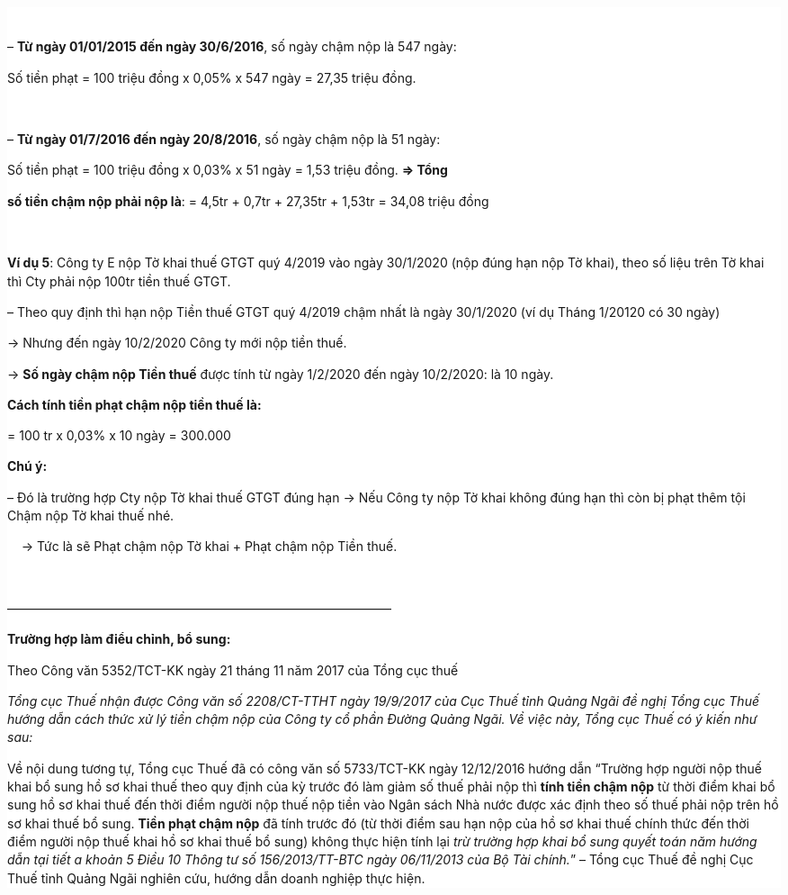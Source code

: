    

– **Từ ngày 01/01/2015 đến ngày 30/6/2016**, số ngày chậm nộp là 547 ngày:  

Số tiền phạt = 100 triệu đồng x 0,05% x 547 ngày = 27,35 triệu đồng.  

   

– **Từ ngày 01/7/2016 đến ngày 20/8/2016**, số ngày chậm nộp là 51 ngày:  

Số tiền phạt = 100 triệu đồng x 0,03% x 51 ngày = 1,53 triệu đồng.
**=> Tổng**

**số tiền chậm nộp phải nộp là**: = 4,5tr + 0,7tr + 27,35tr + 1,53tr = 34,08 triệu đồng


   

**Ví dụ 5**: Công ty E nộp Tờ khai thuế GTGT quý 4/2019 vào ngày 30/1/2020 (nộp đúng hạn nộp Tờ khai), theo số liệu trên Tờ khai thì Cty phải nộp 100tr tiền thuế GTGT.  

– Theo quy định thì hạn nộp Tiền thuế GTGT quý 4/2019 chậm nhất là ngày 30/1/2020 (ví dụ Tháng 1/20120 có 30 ngày)  

-> Nhưng đến ngày 10/2/2020 Công ty mới nộp tiền thuế.  

-> **Số ngày chậm nộp Tiền thuế** được tính từ ngày 1/2/2020 đến ngày 10/2/2020: là 10 ngày.


**Cách tính tiền phạt chậm nộp tiền thuế là:**



= 100 tr x 0,03% x 10 ngày = 300.000

**Chú ý:**  

– Đó là trường hợp Cty nộp Tờ khai thuế GTGT đúng hạn -> Nếu Công ty nộp Tờ khai không đúng hạn thì còn bị phạt thêm tội Chậm nộp Tờ khai thuế nhé.  

    -> Tức là sẽ Phạt chậm nộp Tờ khai + Phạt chậm nộp Tiền thuế.



  


 ——————————————————————————————–
  


**Trường hợp làm điểu chỉnh, bổ sung:**


Theo Công văn 5352/TCT-KK ngày 21 tháng 11 năm 2017 của Tổng cục thuế






*Tổng cục Thuế nhận được Công văn số 2208/CT-TTHT ngày 19/9/2017 của Cục Thuế tỉnh Quảng Ngãi đề nghị Tổng cục Thuế hướng dẫn cách thức xử lý tiền chậm nộp của Công ty cổ phần Đường Quảng Ngãi. Về việc này, Tổng cục Thuế có ý kiến như sau:*  

  
  

Về nội dung tương tự, Tổng cục Thuế đã có công văn số 5733/TCT-KK ngày 12/12/2016 hướng dẫn “Trường hợp người nộp thuế khai bổ sung hồ sơ khai thuế theo quy định của kỳ trước đó làm giảm số thuế phải nộp thì **tính tiền chậm nộp** từ thời điểm khai bổ sung hồ sơ khai thuế đến thời điểm người nộp thuế nộp tiền vào Ngân sách Nhà nước được xác định theo số thuế phải nộp trên hồ sơ khai thuế bổ sung. **Tiền phạt chậm nộp** đã tính trước đó (từ thời điểm sau hạn nộp của hồ sơ khai thuế chính thức đến thời điểm người nộp thuế khai hồ sơ khai thuế bổ sung) không thực hiện tính lại *trừ trường hợp khai bổ sung quyết toán năm hướng dẫn tại tiết a khoản 5 Điều 10 Thông tư số 156/2013/TT-BTC ngày 06/11/2013 của Bộ Tài chính.*”
 – Tổng cục Thuế đề nghị Cục Thuế tỉnh Quảng Ngãi nghiên cứu, hướng dẫn doanh nghiệp thực hiện.
